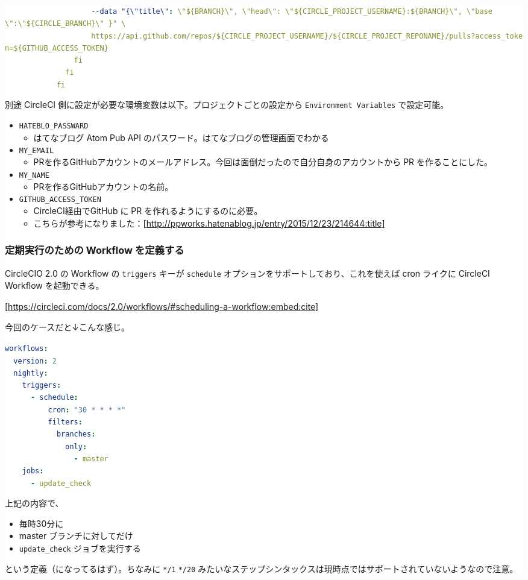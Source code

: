 ```yaml
                    --data "{\"title\": \"${BRANCH}\", \"head\": \"${CIRCLE_PROJECT_USERNAME}:${BRANCH}\", \"base\":\"${CIRCLE_BRANCH}\" }" \
                    https://api.github.com/repos/${CIRCLE_PROJECT_USERNAME}/${CIRCLE_PROJECT_REPONAME}/pulls?access_token=${GITHUB_ACCESS_TOKEN}
                fi
              fi
            fi
```

別途 CircleCI 側に設定が必要な環境変数は以下。プロジェクトごとの設定から `Environment Variables` で設定可能。

- `HATEBLO_PASSWARD`
    - はてなブログ Atom Pub API のパスワード。はてなブログの管理画面でわかる
- `MY_EMAIL`
    - PRを作るGitHubアカウントのメールアドレス。今回は面倒だったので自分自身のアカウントから PR を作ることにした。
- `MY_NAME`
    - PRを作るGitHubアカウントの名前。
- `GITHUB_ACCESS_TOKEN`
    - CircleCI経由でGitHub に PR を作れるようにするのに必要。
    - こちらが参考になりました：[http://ppworks.hatenablog.jp/entry/2015/12/23/214644:title]




### 定期実行のための Workflow を定義する
CircleCIO 2.0 の Workflow の `triggers` キーが `schedule` オプションをサポートしており、これを使えば cron ライクに CircleCI Workflow を起動できる。


[https://circleci.com/docs/2.0/workflows/#scheduling-a-workflow:embed:cite]



今回のケースだと↓こんな感じ。

```yaml
workflows:
  version: 2
  nightly:
    triggers:
      - schedule:
          cron: "30 * * * *"
          filters:
            branches:
              only:
                - master
    jobs:
      - update_check
```

上記の内容で、

- 毎時30分に
- master ブランチに対してだけ
- `update_check` ジョブを実行する

という定義（になってるはず）。ちなみに `*/1` `*/20` みたいなステップシンタックスは現時点ではサポートされていないようなので注意。

